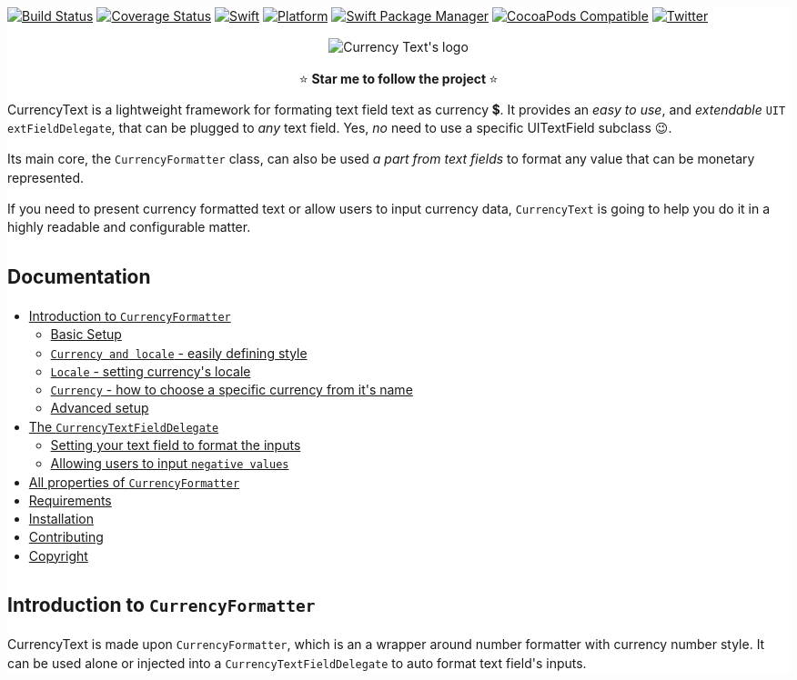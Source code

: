[![Build Status](https://travis-ci.org/marinofelipe/CurrencyText.svg?branch=master)](https://travis-ci.org/marinofelipe/CurrencyText)
[![Coverage Status](https://coveralls.io/repos/github/marinofelipe/CurrencyText/badge.svg?branch=master)](https://coveralls.io/github/marinofelipe/CurrencyText?branch=master)
<a href="https://swift.org"><img src="https://img.shields.io/badge/Swift-5.0-orange.svg?style=flat" alt="Swift" /></a>
[![Platform](https://img.shields.io/cocoapods/p/CurrencyText.svg?style=flat)]()
[![Swift Package Manager](https://rawgit.com/jlyonsmith/artwork/master/SwiftPackageManager/swiftpackagemanager-compatible.svg)](https://swift.org/package-manager/)
[![CocoaPods Compatible](https://img.shields.io/badge/pod-v2.1.0-blue.svg)](https://cocoapods.org/pods/CurrencyText)
[![Twitter](https://img.shields.io/badge/twitter-@_marinofelipe-blue.svg?style=flat)](https://twitter.com/_marinofelipe)

<p align="center">
  <img src="images/logo.png" width="350" title="Currency Text's logo">
</p>

<p align="center" >⭐️ <b>Star me to follow the project </b> ⭐️<br>
</p>


CurrencyText is a lightweight framework for formating text field text as currency 💲. It provides an _easy to use_, and _extendable_ `UITextFieldDelegate`, that can be plugged to _any_ text field. Yes, *no* need to use a specific UITextField subclass 😉.

Its main core, the `CurrencyFormatter` class, can also be used _a part from text fields_ to format any value that can be monetary represented.

If you need to present currency formatted text or allow users to input currency data, `CurrencyText` is going to help you do it in a highly readable and configurable matter.

## Documentation

- [Introduction to `CurrencyFormatter`](#currencyformatter)
  - [Basic Setup](#basics)
  - [`Currency and locale` - easily defining style](#currencyandlocale)
  - [`Locale` - setting currency's locale](#locale)
  - [`Currency` - how to choose a specific currency from it's name](#currency)
  - [Advanced setup](#advancedsetup)
- [The `CurrencyTextFieldDelegate`](#delegate)
  - [Setting your text field to format the inputs](#setting)
  - [Allowing users to input `negative values`](#negative)
- [All properties of `CurrencyFormatter`](#properties)
- [Requirements](#requirements)
- [Installation](#installation)
- [Contributing](#contributing)
- [Copyright](#copyright)

<a name="currencyformatter"/>

## Introduction to `CurrencyFormatter`

CurrencyText is made upon `CurrencyFormatter`, which is an a wrapper around number formatter with currency number style. It can be used alone or injected into a `CurrencyTextFieldDelegate` to auto format text field's inputs.
